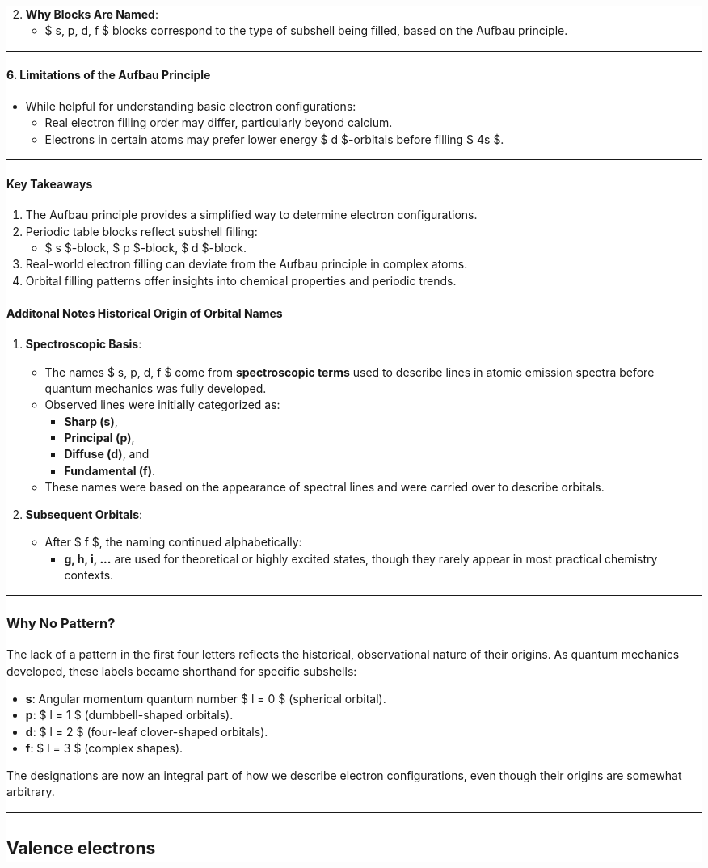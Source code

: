2. **Why Blocks Are Named**:
   - $ s, p, d, f $ blocks correspond to the type of subshell being filled, based on the Aufbau principle.

---

#### **6. Limitations of the Aufbau Principle**
- While helpful for understanding basic electron configurations:
  - Real electron filling order may differ, particularly beyond calcium.
  - Electrons in certain atoms may prefer lower energy $ d $-orbitals before filling $ 4s $.

---

#### **Key Takeaways**
1. The Aufbau principle provides a simplified way to determine electron configurations.
2. Periodic table blocks reflect subshell filling:
   - $ s $-block, $ p $-block, $ d $-block.
3. Real-world electron filling can deviate from the Aufbau principle in complex atoms.
4. Orbital filling patterns offer insights into chemical properties and periodic trends.

#### **Additonal Notes Historical Origin of Orbital Names**
1. **Spectroscopic Basis**:
   - The names $ s, p, d, f $ come from **spectroscopic terms** used to describe lines in atomic emission spectra before quantum mechanics was fully developed.
   - Observed lines were initially categorized as:
     - **Sharp (s)**,
     - **Principal (p)**,
     - **Diffuse (d)**, and
     - **Fundamental (f)**.
   - These names were based on the appearance of spectral lines and were carried over to describe orbitals.

2. **Subsequent Orbitals**:
   - After $ f $, the naming continued alphabetically:
     - **g, h, i, ...** are used for theoretical or highly excited states, though they rarely appear in most practical chemistry contexts.

---

### **Why No Pattern?**
The lack of a pattern in the first four letters reflects the historical, observational nature of their origins. As quantum mechanics developed, these labels became shorthand for specific subshells:
- **s**: Angular momentum quantum number $ l = 0 $ (spherical orbital).
- **p**: $ l = 1 $ (dumbbell-shaped orbitals).
- **d**: $ l = 2 $ (four-leaf clover-shaped orbitals).
- **f**: $ l = 3 $ (complex shapes).

The designations are now an integral part of how we describe electron configurations, even though their origins are somewhat arbitrary.

---

## Valence electrons
